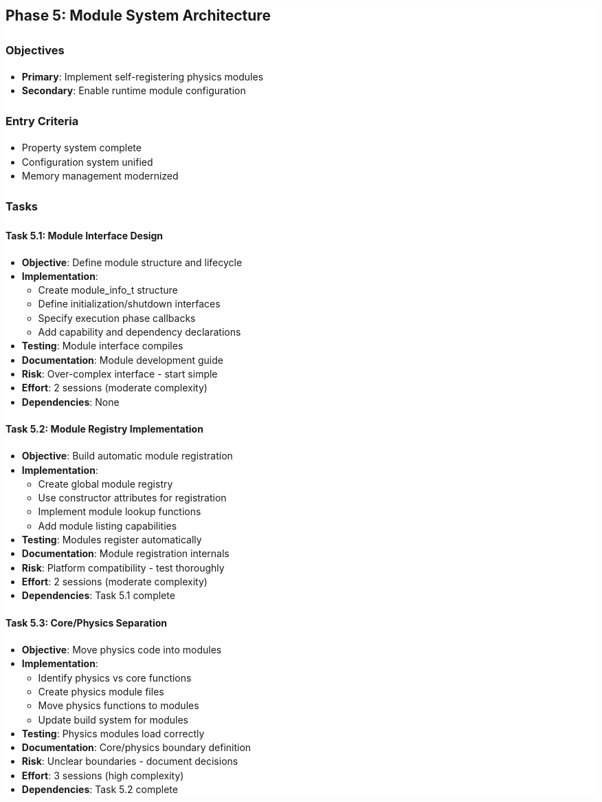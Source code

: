 
## Phase 5: Module System Architecture

### Objectives
- **Primary**: Implement self-registering physics modules
- **Secondary**: Enable runtime module configuration

### Entry Criteria
- Property system complete
- Configuration system unified
- Memory management modernized

### Tasks

#### Task 5.1: Module Interface Design
- **Objective**: Define module structure and lifecycle
- **Implementation**:
  - Create module_info_t structure
  - Define initialization/shutdown interfaces
  - Specify execution phase callbacks
  - Add capability and dependency declarations
- **Testing**: Module interface compiles
- **Documentation**: Module development guide
- **Risk**: Over-complex interface - start simple
- **Effort**: 2 sessions (moderate complexity)
- **Dependencies**: None

#### Task 5.2: Module Registry Implementation
- **Objective**: Build automatic module registration
- **Implementation**:
  - Create global module registry
  - Use constructor attributes for registration
  - Implement module lookup functions
  - Add module listing capabilities
- **Testing**: Modules register automatically
- **Documentation**: Module registration internals
- **Risk**: Platform compatibility - test thoroughly
- **Effort**: 2 sessions (moderate complexity)
- **Dependencies**: Task 5.1 complete

#### Task 5.3: Core/Physics Separation
- **Objective**: Move physics code into modules
- **Implementation**:
  - Identify physics vs core functions
  - Create physics module files
  - Move physics functions to modules
  - Update build system for modules
- **Testing**: Physics modules load correctly
- **Documentation**: Core/physics boundary definition
- **Risk**: Unclear boundaries - document decisions
- **Effort**: 3 sessions (high complexity)
- **Dependencies**: Task 5.2 complete
